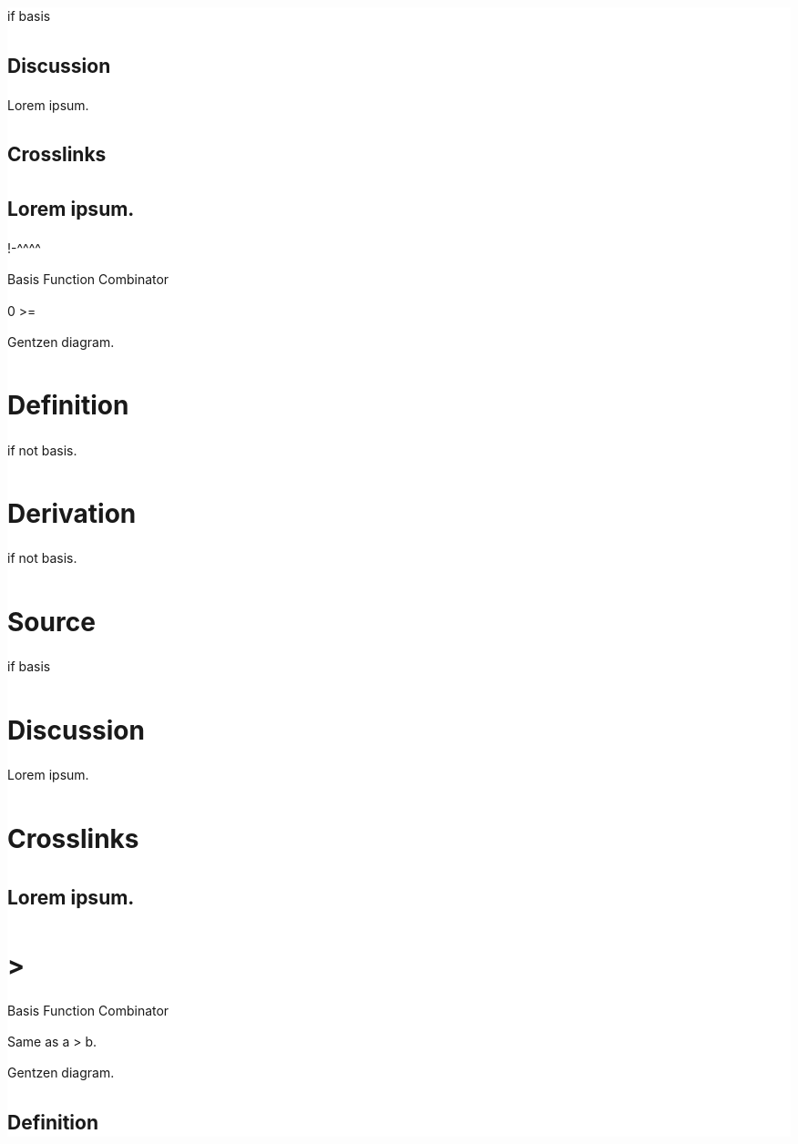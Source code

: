 if basis

## Discussion

Lorem ipsum.

## Crosslinks

Lorem ipsum.
------------------------------------------------------------------------

!-\^\^\^\^

Basis Function Combinator

0 \>=

Gentzen diagram.

# Definition

if not basis.

# Derivation

if not basis.

# Source

if basis

# Discussion

Lorem ipsum.

# Crosslinks

Lorem ipsum.
------------------------------------------------------------------------

# \>

Basis Function Combinator

Same as a \> b.

Gentzen diagram.

## Definition
